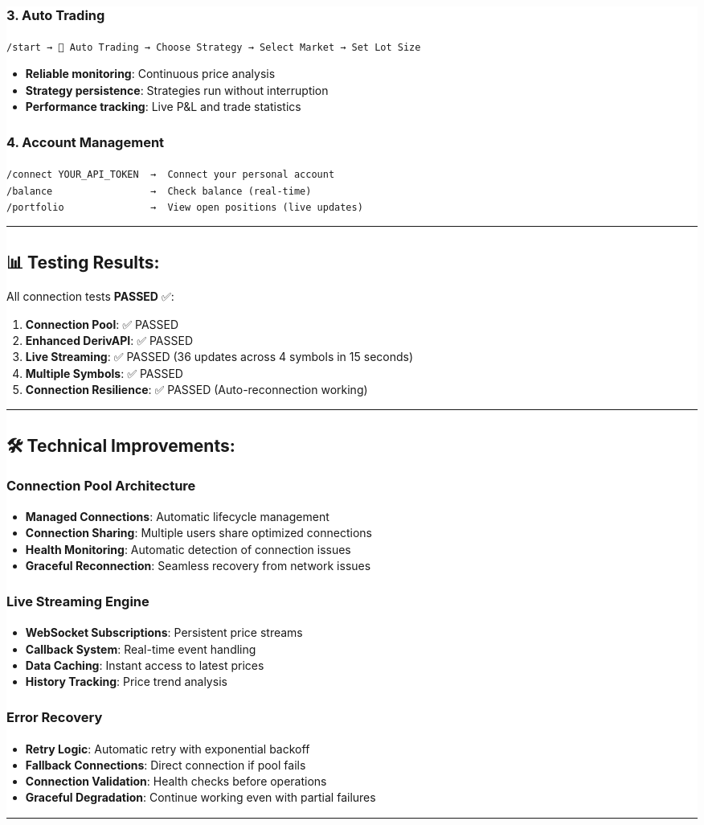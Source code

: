 ### **3. Auto Trading**
```
/start → 🤖 Auto Trading → Choose Strategy → Select Market → Set Lot Size
```
- **Reliable monitoring**: Continuous price analysis
- **Strategy persistence**: Strategies run without interruption
- **Performance tracking**: Live P&L and trade statistics

### **4. Account Management**
```
/connect YOUR_API_TOKEN  →  Connect your personal account
/balance                 →  Check balance (real-time)
/portfolio               →  View open positions (live updates)
```

---

## 📊 **Testing Results:**

All connection tests **PASSED** ✅:

1. **Connection Pool**: ✅ PASSED
2. **Enhanced DerivAPI**: ✅ PASSED  
3. **Live Streaming**: ✅ PASSED (36 updates across 4 symbols in 15 seconds)
4. **Multiple Symbols**: ✅ PASSED
5. **Connection Resilience**: ✅ PASSED (Auto-reconnection working)

---

## 🛠️ **Technical Improvements:**

### **Connection Pool Architecture**
- **Managed Connections**: Automatic lifecycle management
- **Connection Sharing**: Multiple users share optimized connections
- **Health Monitoring**: Automatic detection of connection issues
- **Graceful Reconnection**: Seamless recovery from network issues

### **Live Streaming Engine**  
- **WebSocket Subscriptions**: Persistent price streams
- **Callback System**: Real-time event handling
- **Data Caching**: Instant access to latest prices
- **History Tracking**: Price trend analysis

### **Error Recovery**
- **Retry Logic**: Automatic retry with exponential backoff
- **Fallback Connections**: Direct connection if pool fails
- **Connection Validation**: Health checks before operations
- **Graceful Degradation**: Continue working even with partial failures

---
